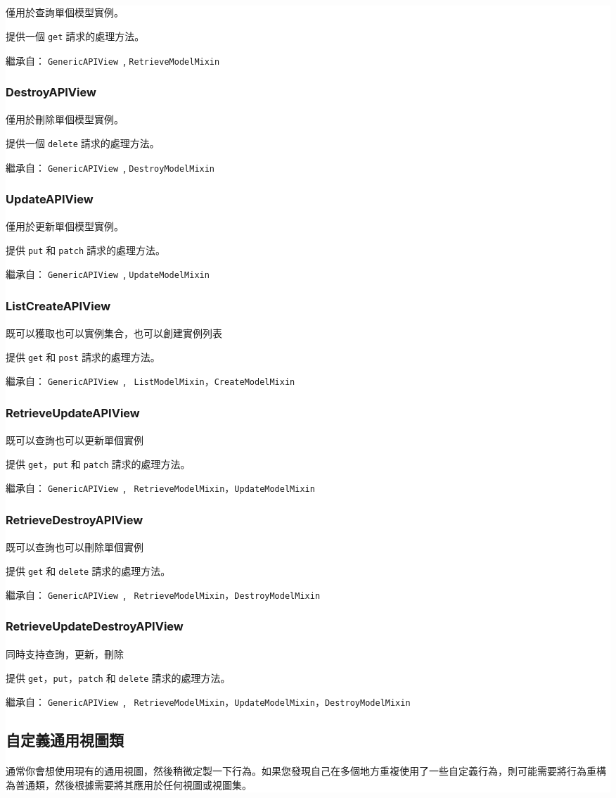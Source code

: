 僅用於查詢單個模型實例。

提供一個 `get` 請求的處理方法。

繼承自： `GenericAPIView `, `RetrieveModelMixin`

### DestroyAPIView

僅用於刪除單個模型實例。

提供一個 `delete` 請求的處理方法。

繼承自： `GenericAPIView `, `DestroyModelMixin`


### UpdateAPIView

僅用於更新單個模型實例。

提供 `put` 和 `patch` 請求的處理方法。

繼承自： `GenericAPIView `, `UpdateModelMixin`

### ListCreateAPIView

既可以獲取也可以實例集合，也可以創建實例列表

提供 `get` 和 `post` 請求的處理方法。

繼承自： `GenericAPIView `, ` ListModelMixin`，`CreateModelMixin`

### RetrieveUpdateAPIView

既可以查詢也可以更新單個實例

提供 `get`，`put` 和 `patch` 請求的處理方法。

繼承自： `GenericAPIView `, ` RetrieveModelMixin`，`UpdateModelMixin`

### RetrieveDestroyAPIView

既可以查詢也可以刪除單個實例

提供 `get` 和 `delete` 請求的處理方法。

繼承自： `GenericAPIView `, ` RetrieveModelMixin`，`DestroyModelMixin`

### RetrieveUpdateDestroyAPIView

同時支持查詢，更新，刪除

提供 `get`，`put`，`patch` 和 `delete` 請求的處理方法。

繼承自： `GenericAPIView `, ` RetrieveModelMixin`，`UpdateModelMixin`，`DestroyModelMixin`

## 自定義通用視圖類

通常你會想使用現有的通用視圖，然後稍微定製一下行為。如果您發現自己在多個地方重複使用了一些自定義行為，則可能需要將行為重構為普通類，然後根據需要將其應用於任何視圖或視圖集。
